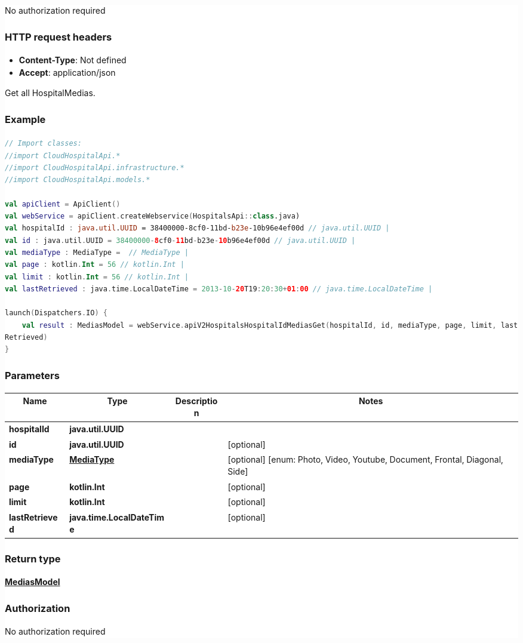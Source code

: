 No authorization required

### HTTP request headers

 - **Content-Type**: Not defined
 - **Accept**: application/json


Get all HospitalMedias.

### Example
```kotlin
// Import classes:
//import CloudHospitalApi.*
//import CloudHospitalApi.infrastructure.*
//import CloudHospitalApi.models.*

val apiClient = ApiClient()
val webService = apiClient.createWebservice(HospitalsApi::class.java)
val hospitalId : java.util.UUID = 38400000-8cf0-11bd-b23e-10b96e4ef00d // java.util.UUID | 
val id : java.util.UUID = 38400000-8cf0-11bd-b23e-10b96e4ef00d // java.util.UUID | 
val mediaType : MediaType =  // MediaType | 
val page : kotlin.Int = 56 // kotlin.Int | 
val limit : kotlin.Int = 56 // kotlin.Int | 
val lastRetrieved : java.time.LocalDateTime = 2013-10-20T19:20:30+01:00 // java.time.LocalDateTime | 

launch(Dispatchers.IO) {
    val result : MediasModel = webService.apiV2HospitalsHospitalIdMediasGet(hospitalId, id, mediaType, page, limit, lastRetrieved)
}
```

### Parameters

Name | Type | Description  | Notes
------------- | ------------- | ------------- | -------------
 **hospitalId** | **java.util.UUID**|  |
 **id** | **java.util.UUID**|  | [optional]
 **mediaType** | [**MediaType**](.md)|  | [optional] [enum: Photo, Video, Youtube, Document, Frontal, Diagonal, Side]
 **page** | **kotlin.Int**|  | [optional]
 **limit** | **kotlin.Int**|  | [optional]
 **lastRetrieved** | **java.time.LocalDateTime**|  | [optional]

### Return type

[**MediasModel**](MediasModel.md)

### Authorization

No authorization required
